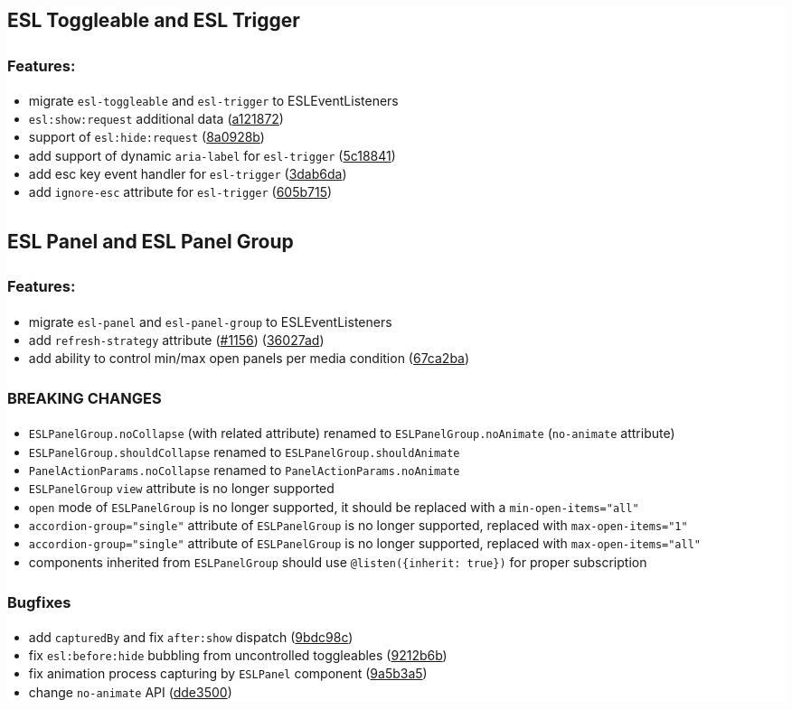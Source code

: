 
## ESL Toggleable and ESL Trigger

### Features:
  - migrate `esl-toggleable` and `esl-trigger` to ESLEventListeners
  - `esl:show:request` additional data ([a121872](https://github.com/exadel-inc/esl/commit/a121872b6e69fd7fb7a71bdfa9058430e650f423))
  - support of `esl:hide:request` ([8a0928b](https://github.com/exadel-inc/esl/commit/8a0928b2f2bda63c6fbbaf5e9b6453d660091ec1))
  - add support of dynamic `aria-label` for `esl-trigger` ([5c18841](https://github.com/exadel-inc/esl/commit/5c188418720ad4a972caa7450563a29268d8ec97))
  - add esc key event handler for `esl-trigger` ([3dab6da](https://github.com/exadel-inc/esl/commit/3dab6dad39259f7e920c9a108757271cb58a216d))
  - add `ignore-esc` attribute for `esl-trigger` ([605b715](https://github.com/exadel-inc/esl/commit/605b715a29ef1a852e24ce5120ca30d394fc19c1))


## ESL Panel and ESL Panel Group

### Features:
  - migrate `esl-panel` and `esl-panel-group` to ESLEventListeners
  - add `refresh-strategy` attribute ([#1156](https://github.com/exadel-inc/esl/issues/1156)) ([36027ad](https://github.com/exadel-inc/esl/commit/36027ad2574c0c33df1b6370484448a6889a647a))
  - add ability to control min/max open panels per media condition ([67ca2ba](https://github.com/exadel-inc/esl/commit/67ca2ba16e3fc4ee4300d1c79ca2e5d0da845af7))

### BREAKING CHANGES
  - `ESLPanelGroup.noCollapse` (with related attribute) renamed to `ESLPanelGroup.noAnimate` (`no-animate` attribute)
  - `ESLPanelGroup.shouldCollapse` renamed to `ESLPanelGroup.shouldAnimate`
  - `PanelActionParams.noCollapse` renamed to `PanelActionParams.noAnimate`
  - `ESLPanelGroup` `view` attribute is no longer supported
  - `open` mode of `ESLPanelGroup` is no longer supported, it should be replaced with a `min-open-items="all"`
  - `accordion-group="single"` attribute of `ESLPanelGroup` is no longer supported, replaced with `max-open-items="1"`
  - `accordion-group="single"` attribute of `ESLPanelGroup` is no longer supported, replaced with `max-open-items="all"`
  - components inherited from `ESLPanelGroup` should use `@listen({inherit: true})` for proper subscription

### Bugfixes
  - add `capturedBy` and fix `after:show` dispatch ([9bdc98c](https://github.com/exadel-inc/esl/commit/9bdc98c98a2926fe42c7cd15007c31a19171027c))
  - fix `esl:before:hide` bubbling from uncontrolled toggleables ([9212b6b](https://github.com/exadel-inc/esl/commit/9212b6beacd97d39d0410a464598e9e2e0bdb1c2))
  - fix animation process capturing by `ESLPanel` component ([9a5b3a5](https://github.com/exadel-inc/esl/commit/9a5b3a576d5cb4dbd47d113d944932586155c7f6))
  - change `no-animate` API ([dde3500](https://github.com/exadel-inc/esl/commit/dde35009268a92bae92a45f00d11cb29edee98fa))
